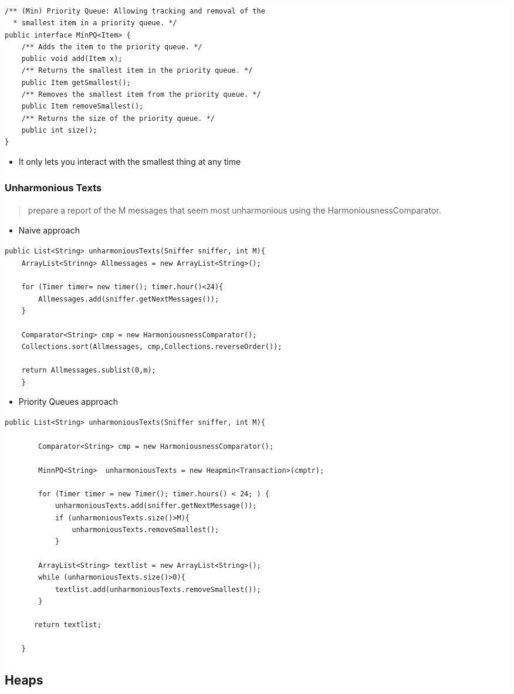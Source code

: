 
```
/** (Min) Priority Queue: Allowing tracking and removal of the
  * smallest item in a priority queue. */
public interface MinPQ<Item> {
	/** Adds the item to the priority queue. */
	public void add(Item x);
	/** Returns the smallest item in the priority queue. */
	public Item getSmallest();
	/** Removes the smallest item from the priority queue. */
	public Item removeSmallest();
	/** Returns the size of the priority queue. */
	public int size();
}

```

* It only lets you interact with the smallest thing at any time


### Unharmonious Texts

> prepare a report of the M messages that seem most unharmonious using the HarmoniousnessComparator.

* Naive approach
```
public List<String> unharmoniousTexts(Sniffer sniffer, int M){
	ArrayList<Strinng> Allmessages = new ArrayList<String>();

	for (Timer timer= new timer(); timer.hour()<24){
		Allmessages.add(sniffer.getNextMessages());
	}

	Comparator<String> cmp = new HarmoniousnessComparator();
	Collections.sort(Allmessages, cmp,Collections.reverseOrder());

	return Allmessages.sublist(0,m);
	}
```
*  Priority Queues approach
```
public List<String> unharmoniousTexts(Sniffer sniffer, int M){

		Comparator<String> cmp = new HarmoniousnessComparator();

		MinnPQ<String>  unharmoniousTexts = new Heapmin<Transaction>(cmptr);

		for (Timer timer = new Timer(); timer.hours() < 24; ) {
        	unharmoniousTexts.add(sniffer.getNextMessage());
        	if (unharmoniousTexts.size()>M){
        		unharmoniousTexts.removeSmallest();
        	}

        ArrayList<String> textlist = new ArrayList<String>();
        while (unharmoniousTexts.size()>0){
        	textlist.add(unharmoniousTexts.removeSmallest());
        }

       return textlist;

	}
```
## Heaps
